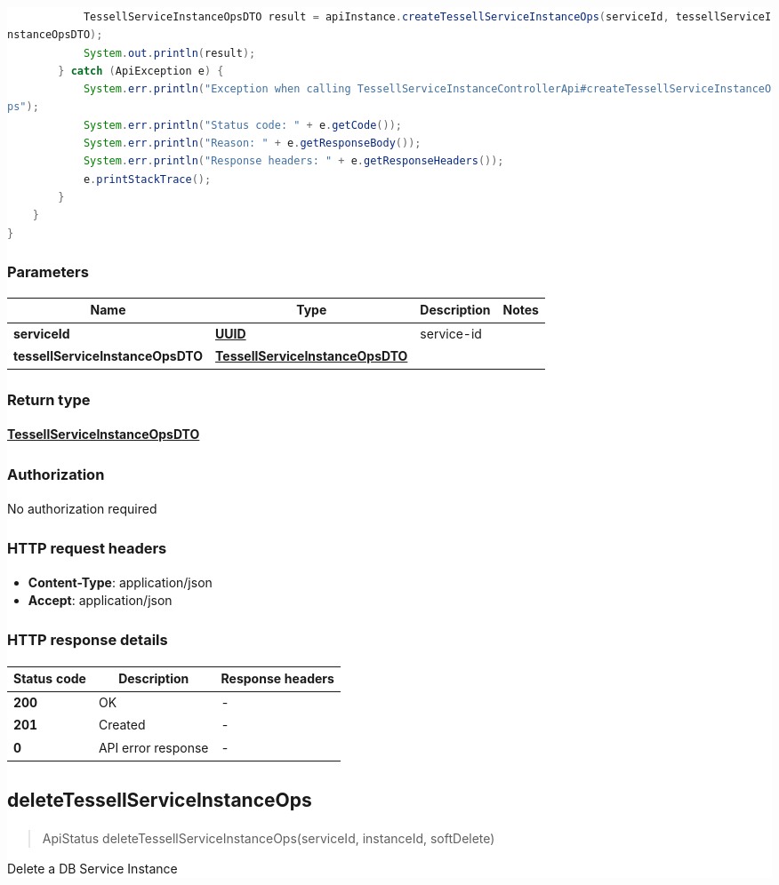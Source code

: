 ```java
            TessellServiceInstanceOpsDTO result = apiInstance.createTessellServiceInstanceOps(serviceId, tessellServiceInstanceOpsDTO);
            System.out.println(result);
        } catch (ApiException e) {
            System.err.println("Exception when calling TessellServiceInstanceControllerApi#createTessellServiceInstanceOps");
            System.err.println("Status code: " + e.getCode());
            System.err.println("Reason: " + e.getResponseBody());
            System.err.println("Response headers: " + e.getResponseHeaders());
            e.printStackTrace();
        }
    }
}
```

### Parameters


Name | Type | Description  | Notes
------------- | ------------- | ------------- | -------------
 **serviceId** | [**UUID**](.md)| service-id |
 **tessellServiceInstanceOpsDTO** | [**TessellServiceInstanceOpsDTO**](TessellServiceInstanceOpsDTO.md)|  |

### Return type

[**TessellServiceInstanceOpsDTO**](TessellServiceInstanceOpsDTO.md)

### Authorization

No authorization required

### HTTP request headers

- **Content-Type**: application/json
- **Accept**: application/json


### HTTP response details
| Status code | Description | Response headers |
|-------------|-------------|------------------|
| **200** | OK |  -  |
| **201** | Created |  -  |
| **0** | API error response |  -  |


## deleteTessellServiceInstanceOps

> ApiStatus deleteTessellServiceInstanceOps(serviceId, instanceId, softDelete)

Delete a DB Service Instance
